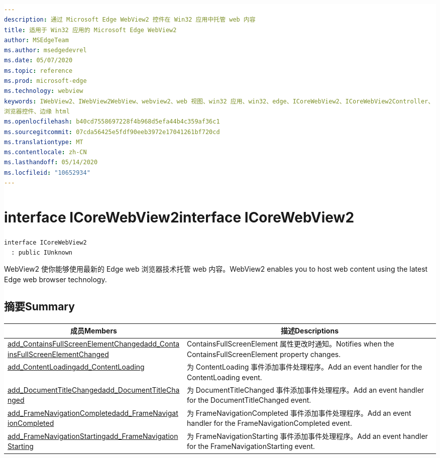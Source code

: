 ```yaml
---
description: 通过 Microsoft Edge WebView2 控件在 Win32 应用中托管 web 内容
title: 适用于 Win32 应用的 Microsoft Edge WebView2
author: MSEdgeTeam
ms.author: msedgedevrel
ms.date: 05/07/2020
ms.topic: reference
ms.prod: microsoft-edge
ms.technology: webview
keywords: IWebView2、IWebView2WebView、webview2、web 视图、win32 应用、win32、edge、ICoreWebView2、ICoreWebView2Controller、浏览器控件、边缘 html
ms.openlocfilehash: b40cd7558697228f4b968d5efa44b4c359af36c1
ms.sourcegitcommit: 07cda56425e5fdf90eeb3972e17041261bf720cd
ms.translationtype: MT
ms.contentlocale: zh-CN
ms.lasthandoff: 05/14/2020
ms.locfileid: "10652934"
---
```

# <span data-ttu-id="e3f98-104">interface ICoreWebView2</span><span class="sxs-lookup"><span data-stu-id="e3f98-104">interface ICoreWebView2</span></span> 

```
interface ICoreWebView2
  : public IUnknown
```

<span data-ttu-id="e3f98-105">WebView2 使你能够使用最新的 Edge web 浏览器技术托管 web 内容。</span><span class="sxs-lookup"><span data-stu-id="e3f98-105">WebView2 enables you to host web content using the latest Edge web browser technology.</span></span>

## <span data-ttu-id="e3f98-106">摘要</span><span class="sxs-lookup"><span data-stu-id="e3f98-106">Summary</span></span>

 <span data-ttu-id="e3f98-107">成员</span><span class="sxs-lookup"><span data-stu-id="e3f98-107">Members</span></span>                        | <span data-ttu-id="e3f98-108">描述</span><span class="sxs-lookup"><span data-stu-id="e3f98-108">Descriptions</span></span>
--------------------------------|---------------------------------------------
[<span data-ttu-id="e3f98-109">add_ContainsFullScreenElementChanged</span><span class="sxs-lookup"><span data-stu-id="e3f98-109">add_ContainsFullScreenElementChanged</span></span>](#add_containsfullscreenelementchanged) | <span data-ttu-id="e3f98-110">ContainsFullScreenElement 属性更改时通知。</span><span class="sxs-lookup"><span data-stu-id="e3f98-110">Notifies when the ContainsFullScreenElement property changes.</span></span>
[<span data-ttu-id="e3f98-111">add_ContentLoading</span><span class="sxs-lookup"><span data-stu-id="e3f98-111">add_ContentLoading</span></span>](#add_contentloading) | <span data-ttu-id="e3f98-112">为 ContentLoading 事件添加事件处理程序。</span><span class="sxs-lookup"><span data-stu-id="e3f98-112">Add an event handler for the ContentLoading event.</span></span>
[<span data-ttu-id="e3f98-113">add_DocumentTitleChanged</span><span class="sxs-lookup"><span data-stu-id="e3f98-113">add_DocumentTitleChanged</span></span>](#add_documenttitlechanged) | <span data-ttu-id="e3f98-114">为 DocumentTitleChanged 事件添加事件处理程序。</span><span class="sxs-lookup"><span data-stu-id="e3f98-114">Add an event handler for the DocumentTitleChanged event.</span></span>
[<span data-ttu-id="e3f98-115">add_FrameNavigationCompleted</span><span class="sxs-lookup"><span data-stu-id="e3f98-115">add_FrameNavigationCompleted</span></span>](#add_framenavigationcompleted) | <span data-ttu-id="e3f98-116">为 FrameNavigationCompleted 事件添加事件处理程序。</span><span class="sxs-lookup"><span data-stu-id="e3f98-116">Add an event handler for the FrameNavigationCompleted event.</span></span>
[<span data-ttu-id="e3f98-117">add_FrameNavigationStarting</span><span class="sxs-lookup"><span data-stu-id="e3f98-117">add_FrameNavigationStarting</span></span>](#add_framenavigationstarting) | <span data-ttu-id="e3f98-118">为 FrameNavigationStarting 事件添加事件处理程序。</span><span class="sxs-lookup"><span data-stu-id="e3f98-118">Add an event handler for the FrameNavigationStarting event.</span></span>